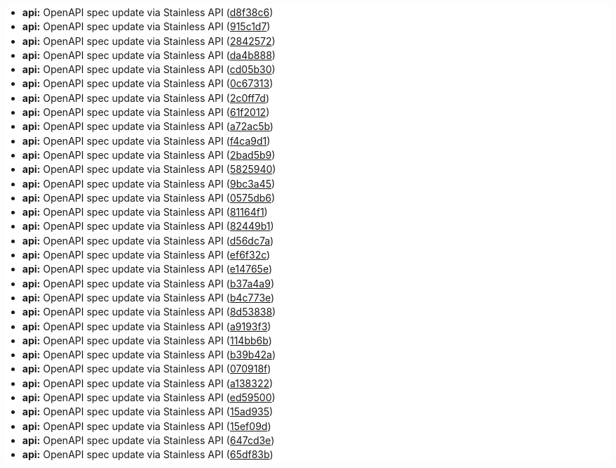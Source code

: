 * **api:** OpenAPI spec update via Stainless API ([d8f38c6](https://github.com/khulnasoft/khulnasoft-python/commit/d8f38c68efbc4b1cf8b9f80e81f32adf971ab56b))
* **api:** OpenAPI spec update via Stainless API ([915c1d7](https://github.com/khulnasoft/khulnasoft-python/commit/915c1d761dde3485d3aca5f4b3ddb530a15a25ee))
* **api:** OpenAPI spec update via Stainless API ([2842572](https://github.com/khulnasoft/khulnasoft-python/commit/284257253d7f203f4483c1a4e555879e92c77751))
* **api:** OpenAPI spec update via Stainless API ([da4b888](https://github.com/khulnasoft/khulnasoft-python/commit/da4b88885af11c8cdaa24f6df47f62474af6472b))
* **api:** OpenAPI spec update via Stainless API ([cd05b30](https://github.com/khulnasoft/khulnasoft-python/commit/cd05b30c88c7c4950159a0d1c35ea41787e89b8b))
* **api:** OpenAPI spec update via Stainless API ([0c67313](https://github.com/khulnasoft/khulnasoft-python/commit/0c67313053090532785b8df4be37150d586ef25e))
* **api:** OpenAPI spec update via Stainless API ([2c0ff7d](https://github.com/khulnasoft/khulnasoft-python/commit/2c0ff7dee26669a155639a3cc9b68de1e6592ddb))
* **api:** OpenAPI spec update via Stainless API ([61f2012](https://github.com/khulnasoft/khulnasoft-python/commit/61f20128d4257abc0216c14cc39781116addeaac))
* **api:** OpenAPI spec update via Stainless API ([a72ac5b](https://github.com/khulnasoft/khulnasoft-python/commit/a72ac5b5a6fbbdb1a2345f6199a68755fa1f87fc))
* **api:** OpenAPI spec update via Stainless API ([f4ca9d1](https://github.com/khulnasoft/khulnasoft-python/commit/f4ca9d12410b0fba30b69bbbba811ba60b9967e7))
* **api:** OpenAPI spec update via Stainless API ([2bad5b9](https://github.com/khulnasoft/khulnasoft-python/commit/2bad5b93a901a1ee89b35891e05d7bbf05d1589e))
* **api:** OpenAPI spec update via Stainless API ([5825940](https://github.com/khulnasoft/khulnasoft-python/commit/582594017ebd9426b7d7c64e258bff1835ead53c))
* **api:** OpenAPI spec update via Stainless API ([9bc3a45](https://github.com/khulnasoft/khulnasoft-python/commit/9bc3a4555aabcf97d43435d75f355de45e96e168))
* **api:** OpenAPI spec update via Stainless API ([0575db6](https://github.com/khulnasoft/khulnasoft-python/commit/0575db6f08ac4c85283eedd75d1038e09e084e59))
* **api:** OpenAPI spec update via Stainless API ([81164f1](https://github.com/khulnasoft/khulnasoft-python/commit/81164f1641408ec586c6f93b01b72702a4288f11))
* **api:** OpenAPI spec update via Stainless API ([82449b1](https://github.com/khulnasoft/khulnasoft-python/commit/82449b15512f4926d4c125fdfeaf48829cf0ba3f))
* **api:** OpenAPI spec update via Stainless API ([d56dc7a](https://github.com/khulnasoft/khulnasoft-python/commit/d56dc7a474b8e2ae1d475bbfecb84d0f613afdd4))
* **api:** OpenAPI spec update via Stainless API ([ef6f32c](https://github.com/khulnasoft/khulnasoft-python/commit/ef6f32cf5d3936c61de034445acb08661f2ffdfa))
* **api:** OpenAPI spec update via Stainless API ([e14765e](https://github.com/khulnasoft/khulnasoft-python/commit/e14765ee80efb3ba48a30152cc11e7ea05957995))
* **api:** OpenAPI spec update via Stainless API ([b37a4a9](https://github.com/khulnasoft/khulnasoft-python/commit/b37a4a952c5d474c52d80c86e95232c843c8c4ff))
* **api:** OpenAPI spec update via Stainless API ([b4c773e](https://github.com/khulnasoft/khulnasoft-python/commit/b4c773eca520228865aff15b602889f233db07a3))
* **api:** OpenAPI spec update via Stainless API ([8d53838](https://github.com/khulnasoft/khulnasoft-python/commit/8d53838110ffb81f9df3a9ff2c077bf40bce3803))
* **api:** OpenAPI spec update via Stainless API ([a9193f3](https://github.com/khulnasoft/khulnasoft-python/commit/a9193f3efd37c3ba952f5fc1bd9716109a2f6038))
* **api:** OpenAPI spec update via Stainless API ([114bb6b](https://github.com/khulnasoft/khulnasoft-python/commit/114bb6b322e7fdd0481be424dea91fa9f13c1221))
* **api:** OpenAPI spec update via Stainless API ([b39b42a](https://github.com/khulnasoft/khulnasoft-python/commit/b39b42a37f4e218c0c5b82cb99ef848e77d50972))
* **api:** OpenAPI spec update via Stainless API ([070918f](https://github.com/khulnasoft/khulnasoft-python/commit/070918f0d2abab1766b0d0a0b12cc3a2f738922f))
* **api:** OpenAPI spec update via Stainless API ([a138322](https://github.com/khulnasoft/khulnasoft-python/commit/a138322698b7398a94541bf47ef931088a54a63c))
* **api:** OpenAPI spec update via Stainless API ([ed59500](https://github.com/khulnasoft/khulnasoft-python/commit/ed595005439f2820450795575b37f5a9fafaf1ae))
* **api:** OpenAPI spec update via Stainless API ([15ad935](https://github.com/khulnasoft/khulnasoft-python/commit/15ad9355e6cb8a6171954a4c3660dc45bbde134d))
* **api:** OpenAPI spec update via Stainless API ([15ef09d](https://github.com/khulnasoft/khulnasoft-python/commit/15ef09d211715e102a7230463291f842c86c455d))
* **api:** OpenAPI spec update via Stainless API ([647cd3e](https://github.com/khulnasoft/khulnasoft-python/commit/647cd3ebbcb92abd2bd19a3c845d9ad3f1da86b2))
* **api:** OpenAPI spec update via Stainless API ([65df83b](https://github.com/khulnasoft/khulnasoft-python/commit/65df83ba6d8e81fb1c8285548952ec522a76fbfb))